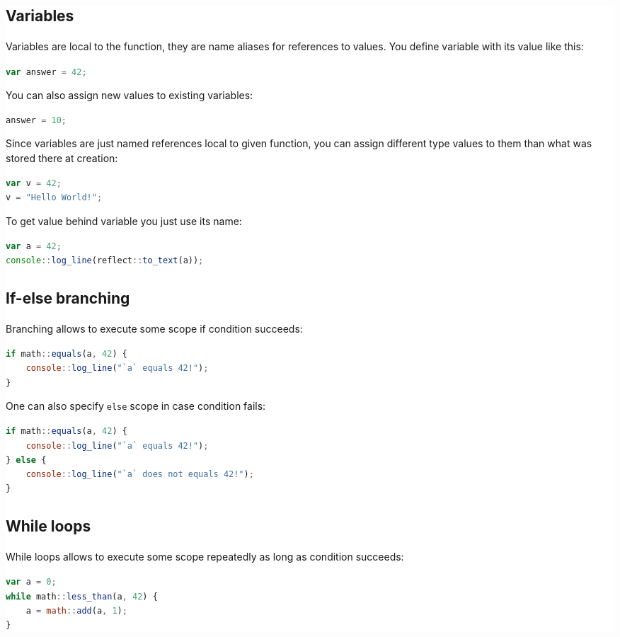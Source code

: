## Variables

Variables are local to the function, they are name aliases for references to values. You define variable with its value like this:

```javascript
var answer = 42;
```

You can also assign new values to existing variables:

```javascript
answer = 10;
```

Since variables are just named references local to given function, you can assign different type values to them than what was stored there at creation:

```javascript
var v = 42;
v = "Hello World!";
```

To get value behind variable you just use its name:

```javascript
var a = 42;
console::log_line(reflect::to_text(a));
```

## If-else branching

Branching allows to execute some scope if condition succeeds:

```javascript
if math::equals(a, 42) {
    console::log_line("`a` equals 42!");
}
```

One can also specify `else` scope in case condition fails:

```javascript
if math::equals(a, 42) {
    console::log_line("`a` equals 42!");
} else {
    console::log_line("`a` does not equals 42!");
}
```

## While loops

While loops allows to execute some scope repeatedly as long as condition succeeds:

```javascript
var a = 0;
while math::less_than(a, 42) {
    a = math::add(a, 1);
}
```
